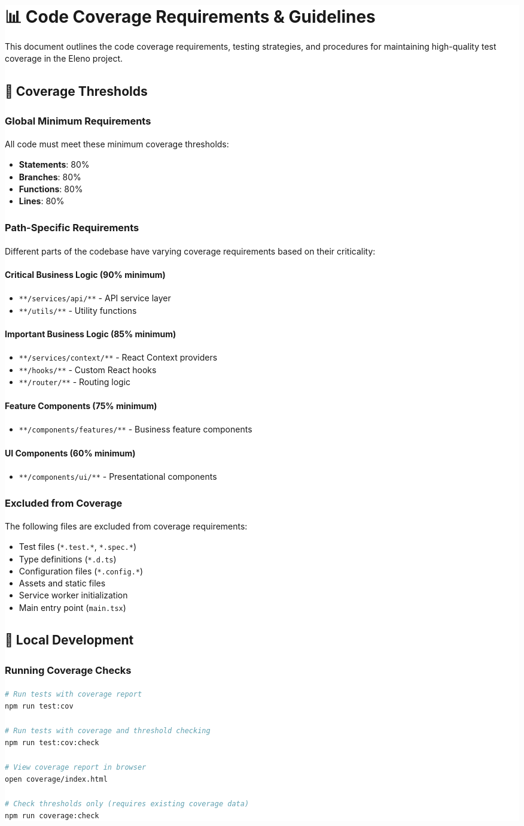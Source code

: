 # 📊 Code Coverage Requirements & Guidelines

This document outlines the code coverage requirements, testing strategies, and procedures for maintaining high-quality test coverage in the Eleno project.

## 🎯 Coverage Thresholds

### Global Minimum Requirements
All code must meet these minimum coverage thresholds:

- **Statements**: 80%
- **Branches**: 80%
- **Functions**: 80%
- **Lines**: 80%

### Path-Specific Requirements

Different parts of the codebase have varying coverage requirements based on their criticality:

#### Critical Business Logic (90% minimum)
- `**/services/api/**` - API service layer
- `**/utils/**` - Utility functions

#### Important Business Logic (85% minimum)
- `**/services/context/**` - React Context providers
- `**/hooks/**` - Custom React hooks
- `**/router/**` - Routing logic

#### Feature Components (75% minimum)
- `**/components/features/**` - Business feature components

#### UI Components (60% minimum)
- `**/components/ui/**` - Presentational components

### Excluded from Coverage
The following files are excluded from coverage requirements:
- Test files (`*.test.*`, `*.spec.*`)
- Type definitions (`*.d.ts`)
- Configuration files (`*.config.*`)
- Assets and static files
- Service worker initialization
- Main entry point (`main.tsx`)

## 🧪 Local Development

### Running Coverage Checks

```bash
# Run tests with coverage report
npm run test:cov

# Run tests with coverage and threshold checking
npm run test:cov:check

# View coverage report in browser
open coverage/index.html

# Check thresholds only (requires existing coverage data)
npm run coverage:check
```
